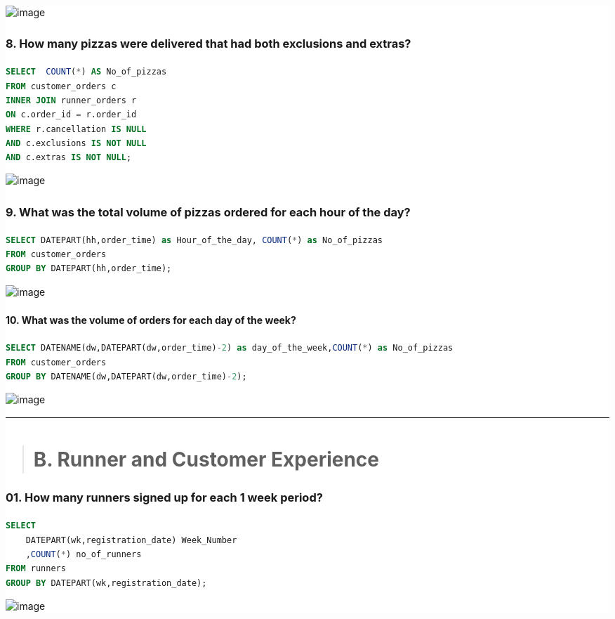 ![image](https://user-images.githubusercontent.com/69169400/162590384-2133a13c-ea7a-4e0e-ae1f-d5753549519a.png)



### 8. How many pizzas were delivered that had both exclusions and extras?

````sql
SELECT  COUNT(*) AS No_of_pizzas
FROM customer_orders c
INNER JOIN runner_orders r
ON c.order_id = r.order_id
WHERE r.cancellation IS NULL
AND c.exclusions IS NOT NULL
AND c.extras IS NOT NULL; 
````
![image](https://user-images.githubusercontent.com/69169400/162590410-b05b705c-d393-45e3-a66e-cc59fd1af263.png)


### 9. What was the total volume of pizzas ordered for each hour of the day?

````sql
SELECT DATEPART(hh,order_time) as Hour_of_the_day, COUNT(*) as No_of_pizzas
FROM customer_orders
GROUP BY DATEPART(hh,order_time);
````

![image](https://user-images.githubusercontent.com/69169400/162590430-ed41f90b-fa95-4a6c-8483-2d056e08a1f9.png)


#### 10. What was the volume of orders for each day of the week?

````sql
SELECT DATENAME(dw,DATEPART(dw,order_time)-2) as day_of_the_week,COUNT(*) as No_of_pizzas
FROM customer_orders
GROUP BY DATENAME(dw,DATEPART(dw,order_time)-2);
````
![image](https://user-images.githubusercontent.com/69169400/162590455-44391f84-589f-43d6-829f-6cc2e88996dc.png)


***
> # B. Runner and Customer Experience


### 01. How many runners signed up for each 1 week period?

````sql
SELECT 
    DATEPART(wk,registration_date) Week_Number
    ,COUNT(*) no_of_runners
FROM runners
GROUP BY DATEPART(wk,registration_date);
````
![image](https://user-images.githubusercontent.com/103337379/162602648-d9079e3e-59d0-4bc3-9dca-c28fe44dbef2.png)
